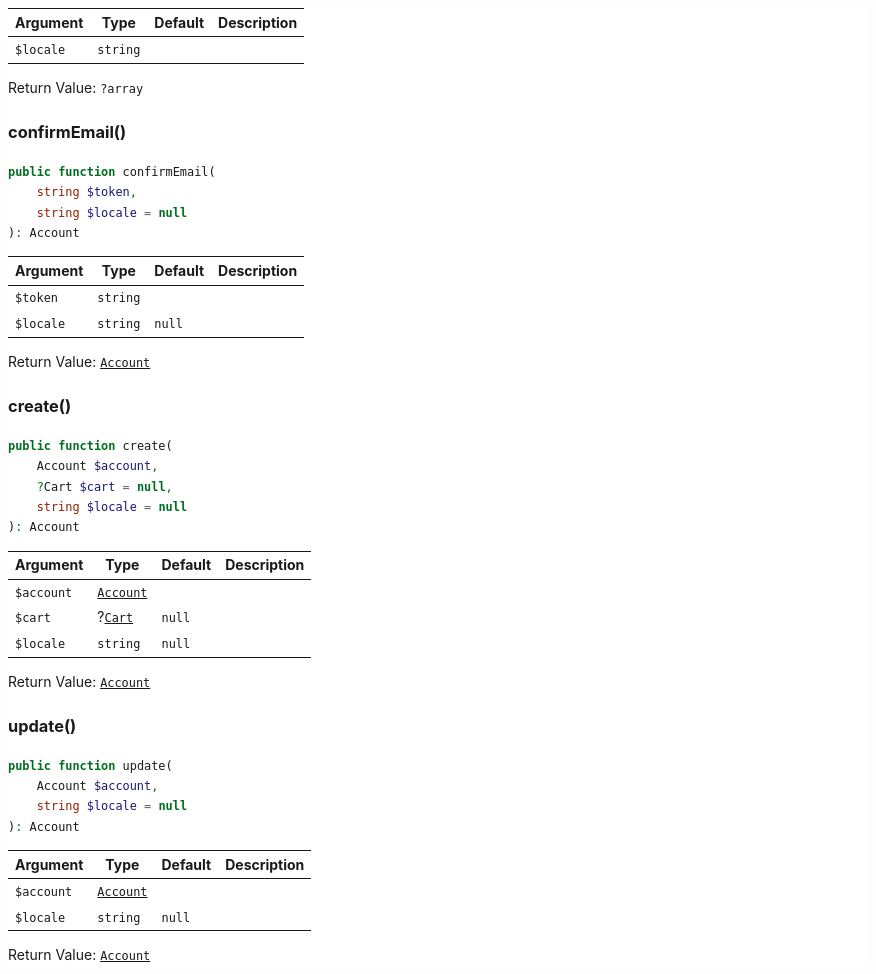 Argument|Type|Default|Description
--------|----|-------|-----------
`$locale`|`string`||

Return Value: `?array`

### confirmEmail()

```php
public function confirmEmail(
    string $token,
    string $locale = null
): Account
```

Argument|Type|Default|Description
--------|----|-------|-----------
`$token`|`string`||
`$locale`|`string`|`null`|

Return Value: [`Account`](../../AccountApiBundle/Domain/Account.md)

### create()

```php
public function create(
    Account $account,
    ?Cart $cart = null,
    string $locale = null
): Account
```

Argument|Type|Default|Description
--------|----|-------|-----------
`$account`|[`Account`](../../AccountApiBundle/Domain/Account.md)||
`$cart`|?[`Cart`](../../CartApiBundle/Domain/Cart.md)|`null`|
`$locale`|`string`|`null`|

Return Value: [`Account`](../../AccountApiBundle/Domain/Account.md)

### update()

```php
public function update(
    Account $account,
    string $locale = null
): Account
```

Argument|Type|Default|Description
--------|----|-------|-----------
`$account`|[`Account`](../../AccountApiBundle/Domain/Account.md)||
`$locale`|`string`|`null`|

Return Value: [`Account`](../../AccountApiBundle/Domain/Account.md)
